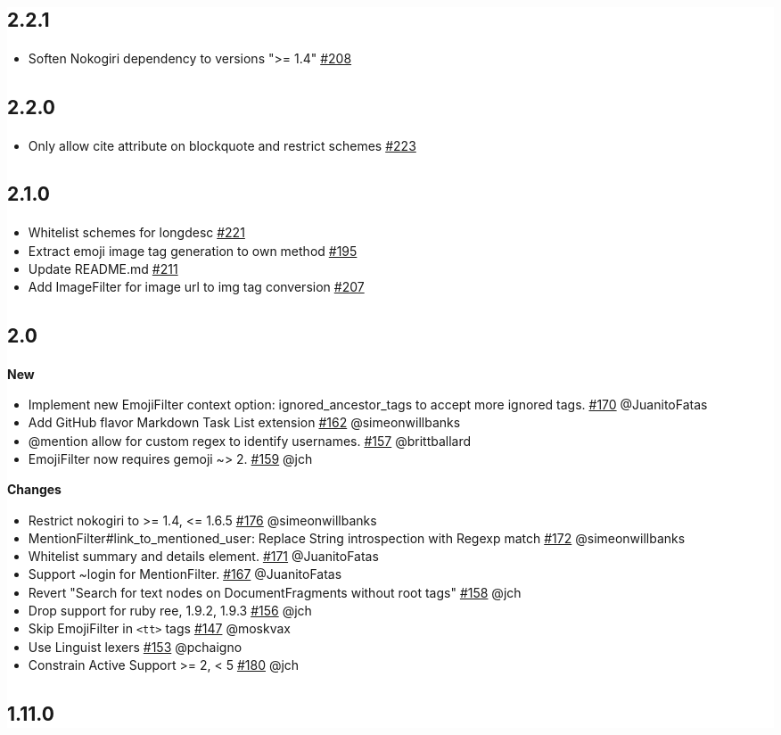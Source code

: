 ## 2.2.1

  * Soften Nokogiri dependency to versions ">= 1.4" [#208](https://github.com/jch/html-pipeline/pull/208)

## 2.2.0

  * Only allow cite attribute on blockquote and restrict schemes [#223](https://github.com/jch/html-pipeline/pull/223)

## 2.1.0

  * Whitelist schemes for longdesc [#221](https://github.com/jch/html-pipeline/pull/221)
  * Extract emoji image tag generation to own method [#195](https://github.com/jch/html-pipeline/pull/195)
  * Update README.md [#211](https://github.com/jch/html-pipeline/pull/211)
  * Add ImageFilter for image url to img tag conversion [#207](https://github.com/jch/html-pipeline/pull/207)

## 2.0

**New**

  * Implement new EmojiFilter context option: ignored_ancestor_tags to accept more ignored tags. [#170](https://github.com/jch/html-pipeline/pull/170) @JuanitoFatas
  * Add GitHub flavor Markdown Task List extension [#162](https://github.com/jch/html-pipeline/pull/162) @simeonwillbanks
  * @mention allow for custom regex to identify usernames. [#157](https://github.com/jch/html-pipeline/pull/157) @brittballard
  * EmojiFilter now requires gemoji ~> 2. [#159](https://github.com/jch/html-pipeline/pull/159) @jch

**Changes**

  * Restrict nokogiri to >= 1.4, <= 1.6.5 [#176](https://github.com/jch/html-pipeline/pull/176) @simeonwillbanks
  * MentionFilter#link_to_mentioned_user: Replace String introspection with Regexp match [#172](https://github.com/jch/html-pipeline/pull/172) @simeonwillbanks
  * Whitelist summary and details element. [#171](https://github.com/jch/html-pipeline/pull/171) @JuanitoFatas
  * Support ~login for MentionFilter. [#167](https://github.com/jch/html-pipeline/pull/167) @JuanitoFatas
  * Revert "Search for text nodes on DocumentFragments without root tags" [#158](https://github.com/jch/html-pipeline/pull/158) @jch
  * Drop support for ruby ree, 1.9.2, 1.9.3 [#156](https://github.com/jch/html-pipeline/pull/156) @jch
  * Skip EmojiFilter in `<tt>` tags [#147](https://github.com/jch/html-pipeline/pull/147) @moskvax
  * Use Linguist lexers [#153](https://github.com/jch/html-pipeline/pull/153) @pchaigno
  * Constrain Active Support >= 2, < 5 [#180](https://github.com/jch/html-pipeline/pull/180) @jch

## 1.11.0
